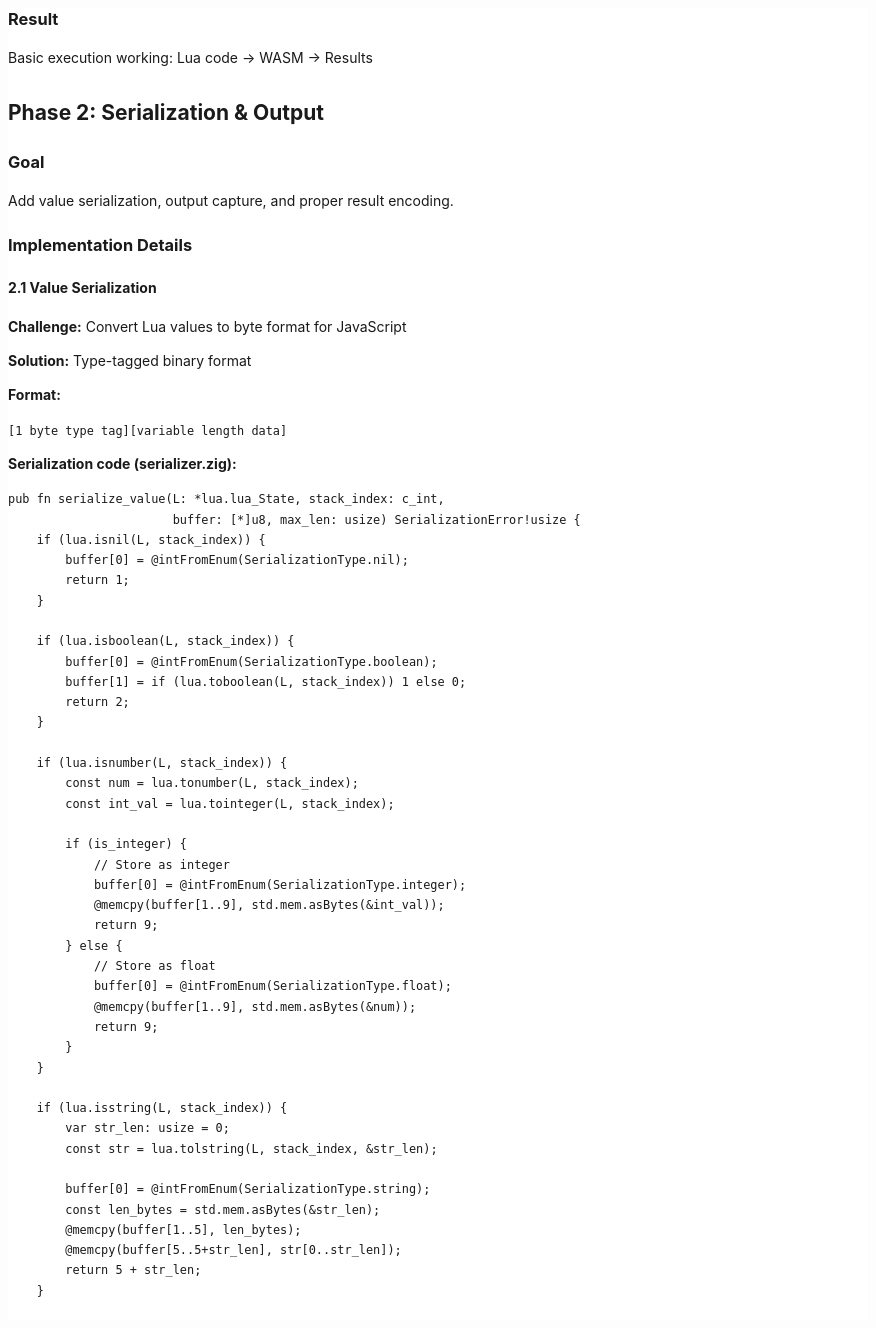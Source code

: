 ### Result
Basic execution working: Lua code → WASM → Results

## Phase 2: Serialization & Output

### Goal
Add value serialization, output capture, and proper result encoding.

### Implementation Details

#### 2.1 Value Serialization

**Challenge:** Convert Lua values to byte format for JavaScript

**Solution:** Type-tagged binary format

**Format:**
```
[1 byte type tag][variable length data]
```

**Serialization code (serializer.zig):**
```zig
pub fn serialize_value(L: *lua.lua_State, stack_index: c_int, 
                       buffer: [*]u8, max_len: usize) SerializationError!usize {
    if (lua.isnil(L, stack_index)) {
        buffer[0] = @intFromEnum(SerializationType.nil);
        return 1;
    }
    
    if (lua.isboolean(L, stack_index)) {
        buffer[0] = @intFromEnum(SerializationType.boolean);
        buffer[1] = if (lua.toboolean(L, stack_index)) 1 else 0;
        return 2;
    }
    
    if (lua.isnumber(L, stack_index)) {
        const num = lua.tonumber(L, stack_index);
        const int_val = lua.tointeger(L, stack_index);
        
        if (is_integer) {
            // Store as integer
            buffer[0] = @intFromEnum(SerializationType.integer);
            @memcpy(buffer[1..9], std.mem.asBytes(&int_val));
            return 9;
        } else {
            // Store as float
            buffer[0] = @intFromEnum(SerializationType.float);
            @memcpy(buffer[1..9], std.mem.asBytes(&num));
            return 9;
        }
    }
    
    if (lua.isstring(L, stack_index)) {
        var str_len: usize = 0;
        const str = lua.tolstring(L, stack_index, &str_len);
        
        buffer[0] = @intFromEnum(SerializationType.string);
        const len_bytes = std.mem.asBytes(&str_len);
        @memcpy(buffer[1..5], len_bytes);
        @memcpy(buffer[5..5+str_len], str[0..str_len]);
        return 5 + str_len;
    }
    
```